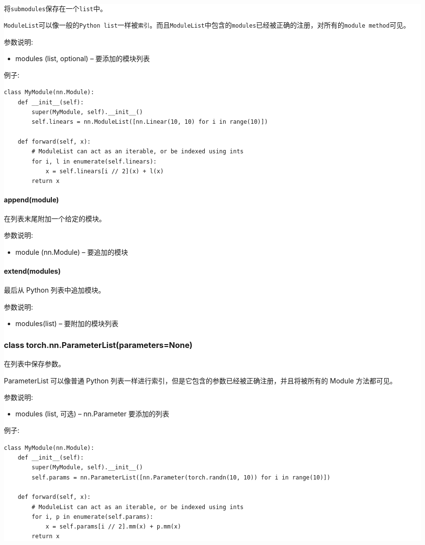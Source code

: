 将`submodules`保存在一个`list`中。

`ModuleList`可以像一般的`Python list`一样被`索引`。而且`ModuleList`中包含的`modules`已经被正确的注册，对所有的`module method`可见。

参数说明:

*   modules (list, optional) – 要添加的模块列表

例子:

```
class MyModule(nn.Module):
    def __init__(self):
        super(MyModule, self).__init__()
        self.linears = nn.ModuleList([nn.Linear(10, 10) for i in range(10)])

    def forward(self, x):
        # ModuleList can act as an iterable, or be indexed using ints
        for i, l in enumerate(self.linears):
            x = self.linears[i // 2](x) + l(x)
        return x 
```

#### append(module)

在列表末尾附加一个给定的模块。

参数说明:

*   module (nn.Module) – 要追加的模块

#### extend(modules)

最后从 Python 列表中追加模块。

参数说明:

*   modules(list) – 要附加的模块列表

### class torch.nn.ParameterList(parameters=None)

在列表中保存参数。

ParameterList 可以像普通 Python 列表一样进行索引，但是它包含的参数已经被正确注册，并且将被所有的 Module 方法都可见。

参数说明:

*   modules (list, 可选) – nn.Parameter 要添加的列表

例子:

```
class MyModule(nn.Module):
    def __init__(self):
        super(MyModule, self).__init__()
        self.params = nn.ParameterList([nn.Parameter(torch.randn(10, 10)) for i in range(10)])

    def forward(self, x):
        # ModuleList can act as an iterable, or be indexed using ints
        for i, p in enumerate(self.params):
            x = self.params[i // 2].mm(x) + p.mm(x)
        return x 
```
